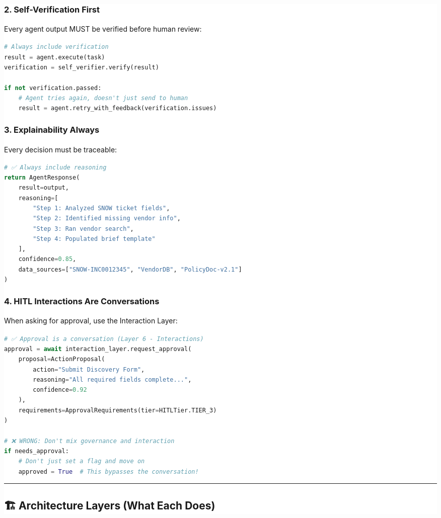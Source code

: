 ### 2. Self-Verification First
Every agent output MUST be verified before human review:
```python
# Always include verification
result = agent.execute(task)
verification = self_verifier.verify(result)

if not verification.passed:
    # Agent tries again, doesn't just send to human
    result = agent.retry_with_feedback(verification.issues)
```

### 3. Explainability Always
Every decision must be traceable:
```python
# ✅ Always include reasoning
return AgentResponse(
    result=output,
    reasoning=[
        "Step 1: Analyzed SNOW ticket fields",
        "Step 2: Identified missing vendor info",
        "Step 3: Ran vendor search",
        "Step 4: Populated brief template"
    ],
    confidence=0.85,
    data_sources=["SNOW-INC0012345", "VendorDB", "PolicyDoc-v2.1"]
)
```

### 4. HITL Interactions Are Conversations
When asking for approval, use the Interaction Layer:
```python
# ✅ Approval is a conversation (Layer 6 - Interactions)
approval = await interaction_layer.request_approval(
    proposal=ActionProposal(
        action="Submit Discovery Form",
        reasoning="All required fields complete...",
        confidence=0.92
    ),
    requirements=ApprovalRequirements(tier=HITLTier.TIER_3)
)

# ❌ WRONG: Don't mix governance and interaction
if needs_approval:
    # Don't just set a flag and move on
    approved = True  # This bypasses the conversation!
```

---

## 🏗️ Architecture Layers (What Each Does)

